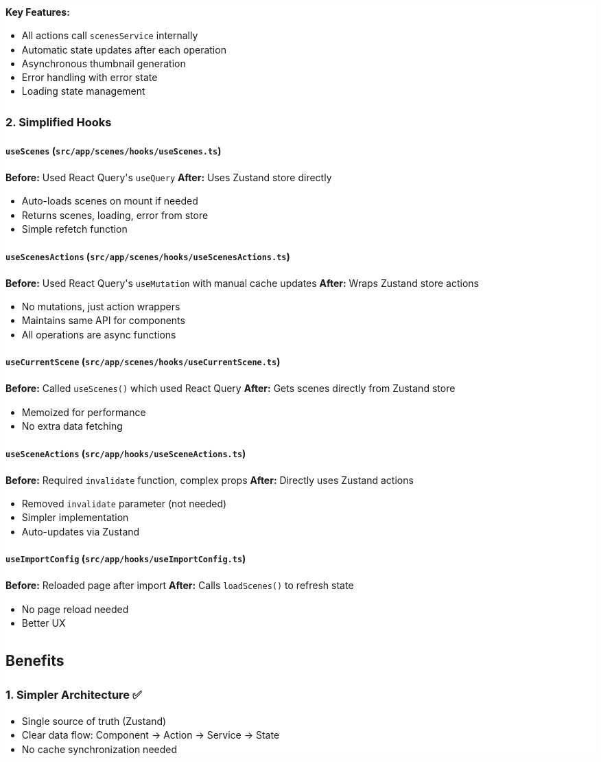 **Key Features:**
- All actions call `scenesService` internally
- Automatic state updates after each operation
- Asynchronous thumbnail generation
- Error handling with error state
- Loading state management

### 2. Simplified Hooks

#### `useScenes` (`src/app/scenes/hooks/useScenes.ts`)
**Before:** Used React Query's `useQuery`
**After:** Uses Zustand store directly
- Auto-loads scenes on mount if needed
- Returns scenes, loading, error from store
- Simple refetch function

#### `useScenesActions` (`src/app/scenes/hooks/useScenesActions.ts`)
**Before:** Used React Query's `useMutation` with manual cache updates
**After:** Wraps Zustand store actions
- No mutations, just action wrappers
- Maintains same API for components
- All operations are async functions

#### `useCurrentScene` (`src/app/scenes/hooks/useCurrentScene.ts`)
**Before:** Called `useScenes()` which used React Query
**After:** Gets scenes directly from Zustand store
- Memoized for performance
- No extra data fetching

#### `useSceneActions` (`src/app/hooks/useSceneActions.ts`)
**Before:** Required `invalidate` function, complex props
**After:** Directly uses Zustand actions
- Removed `invalidate` parameter (not needed)
- Simpler implementation
- Auto-updates via Zustand

#### `useImportConfig` (`src/app/hooks/useImportConfig.ts`)
**Before:** Reloaded page after import
**After:** Calls `loadScenes()` to refresh state
- No page reload needed
- Better UX

## Benefits

### 1. Simpler Architecture ✅
- Single source of truth (Zustand)
- Clear data flow: Component → Action → Service → State
- No cache synchronization needed
